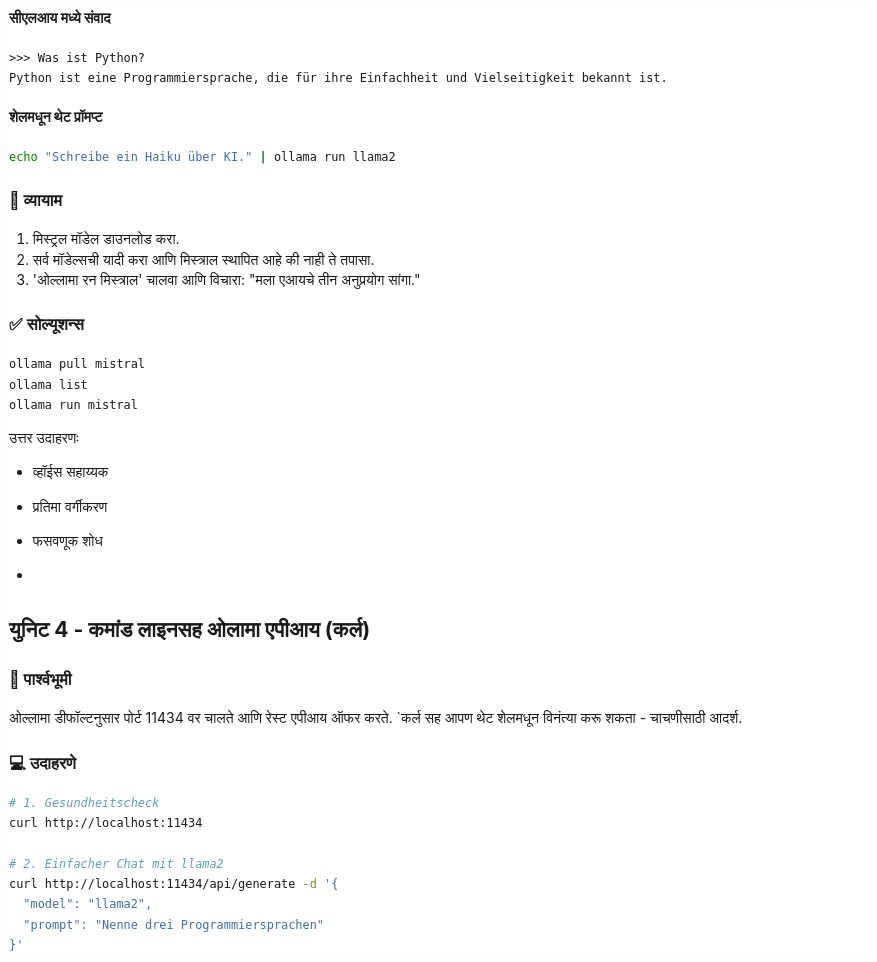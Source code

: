#### सीएलआय मध्ये संवाद

```shell
>>> Was ist Python?
Python ist eine Programmiersprache, die für ihre Einfachheit und Vielseitigkeit bekannt ist.
```

#### शेलमधून थेट प्रॉमप्ट

```sh
echo "Schreibe ein Haiku über KI." | ollama run llama2
```

### 📝 व्यायाम

1. मिस्ट्रल मॉडेल डाउनलोड करा.
2. सर्व मॉडेल्सची यादी करा आणि मिस्त्राल स्थापित आहे की नाही ते तपासा.
3. 'ओल्लामा रन मिस्त्राल' चालवा आणि विचारा: "मला एआयचे तीन अनुप्रयोग सांगा."

### ✅ सोल्यूशन्स

```sh
ollama pull mistral
ollama list
ollama run mistral
```

उत्तर उदाहरणः

- व्हॉईस सहाय्यक
- प्रतिमा वर्गीकरण
- फसवणूक शोध

-

## युनिट 4 - कमांड लाइनसह ओलामा एपीआय (कर्ल)

### 📖 पार्श्वभूमी

ओल्लामा डीफॉल्टनुसार पोर्ट 11434 वर चालते आणि रेस्ट एपीआय ऑफर करते. `कर्ल सह आपण थेट शेलमधून विनंत्या करू शकता - चाचणीसाठी आदर्श.

### 💻 उदाहरणे

```sh
# 1. Gesundheitscheck
curl http://localhost:11434

# 2. Einfacher Chat mit llama2
curl http://localhost:11434/api/generate -d '{
  "model": "llama2",
  "prompt": "Nenne drei Programmiersprachen"
}'
```
